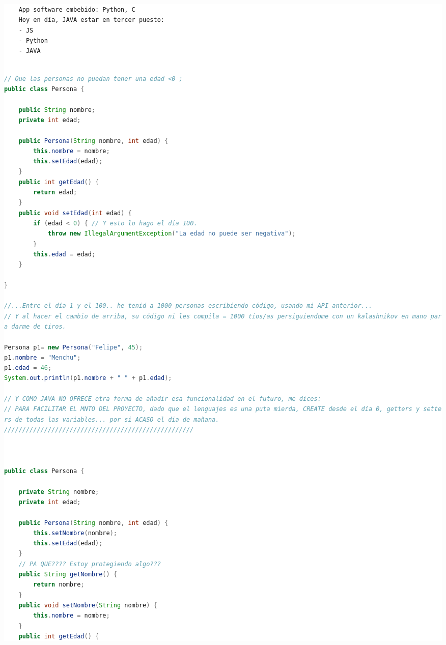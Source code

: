         App software embebido: Python, C
        Hoy en día, JAVA estar en tercer puesto: 
        - JS
        - Python
        - JAVA

```java

// Que las personas no puedan tener una edad <0 ;
public class Persona {

    public String nombre;
    private int edad;

    public Persona(String nombre, int edad) {
        this.nombre = nombre;
        this.setEdad(edad);
    }
    public int getEdad() {
        return edad;
    }
    public void setEdad(int edad) {
        if (edad < 0) { // Y esto lo hago el día 100.
            throw new IllegalArgumentException("La edad no puede ser negativa");
        }
        this.edad = edad;
    }

}

//...Entre el día 1 y el 100.. he tenid a 1000 personas escribiendo código, usando mi API anterior...
// Y al hacer el cambio de arriba, su código ni les compila = 1000 tios/as persiguiendome con un kalashnikov en mano para darme de tiros.

Persona p1= new Persona("Felipe", 45);
p1.nombre = "Menchu";
p1.edad = 46;
System.out.println(p1.nombre + " " + p1.edad);

// Y COMO JAVA NO OFRECE otra forma de añadir esa funcionalidad en el futuro, me dices: 
// PARA FACILITAR EL MNTO DEL PROYECTO, dado que el lenguajes es una puta mierda, CREATE desde el día 0, getters y setters de todas las variables... por si ACASO el dia de mañana.
////////////////////////////////////////////////////



public class Persona {

    private String nombre;
    private int edad;

    public Persona(String nombre, int edad) {
        this.setNombre(nombre);
        this.setEdad(edad);
    }
    // PA QUE???? Estoy protegiendo algo???
    public String getNombre() {
        return nombre;
    }
    public void setNombre(String nombre) {
        this.nombre = nombre;
    }
    public int getEdad() {
```